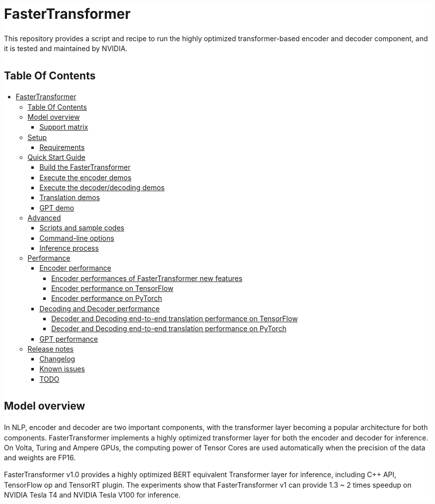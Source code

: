 # FasterTransformer

This repository provides a script and recipe to run the highly optimized transformer-based encoder and decoder component, and it is tested and maintained by NVIDIA.

## Table Of Contents

- [FasterTransformer](#fastertransformer)
  - [Table Of Contents](#table-of-contents)
  - [Model overview](#model-overview)
    - [Support matrix](#support-matrix)
  - [Setup](#setup)
    - [Requirements](#requirements)
  - [Quick Start Guide](#quick-start-guide)
    - [Build the FasterTransformer](#build-the-fastertransformer)
    - [Execute the encoder demos](#execute-the-encoder-demos)
    - [Execute the decoder/decoding demos](#execute-the-decoderdecoding-demos)
    - [Translation demos](#translation-demos)
    - [GPT demo](#gpt-demo)
  - [Advanced](#advanced)
    - [Scripts and sample codes](#scripts-and-sample-codes)
    - [Command-line options](#command-line-options)
    - [Inference process](#inference-process)
  - [Performance](#performance)
    - [Encoder performance](#encoder-performance)
      - [Encoder performances of FasterTransformer new features](#encoder-performances-of-fastertransformer-new-features)
      - [Encoder performance on TensorFlow](#encoder-performance-on-tensorflow)
      - [Encoder performance on PyTorch](#encoder-performance-on-pytorch)
    - [Decoding and Decoder performance](#decoding-and-decoder-performance)
      - [Decoder and Decoding end-to-end translation performance on TensorFlow](#decoder-and-decoding-end-to-end-translation-performance-on-tensorflow)
      - [Decoder and Decoding end-to-end translation performance on PyTorch](#decoder-and-decoding-end-to-end-translation-performance-on-pytorch)
    - [GPT performance](#gpt-performance)
  - [Release notes](#release-notes)
    - [Changelog](#changelog)
    - [Known issues](#known-issues)
    - [TODO](#todo)

## Model overview

In NLP, encoder and decoder are two important components, with the transformer layer becoming a popular architecture for both components. FasterTransformer implements a highly optimized transformer layer for both the encoder and decoder for inference. On Volta, Turing and Ampere GPUs, the computing power of Tensor Cores are used automatically when the precision of the data and weights are FP16. 

FasterTransformer v1.0 provides a highly optimized BERT equivalent Transformer layer for inference, including C++ API, TensorFlow op and TensorRT plugin. The experiments show that FasterTransformer v1 can provide 1.3 ~ 2 times speedup on NVIDIA Tesla T4 and NVIDIA Tesla V100 for inference.
